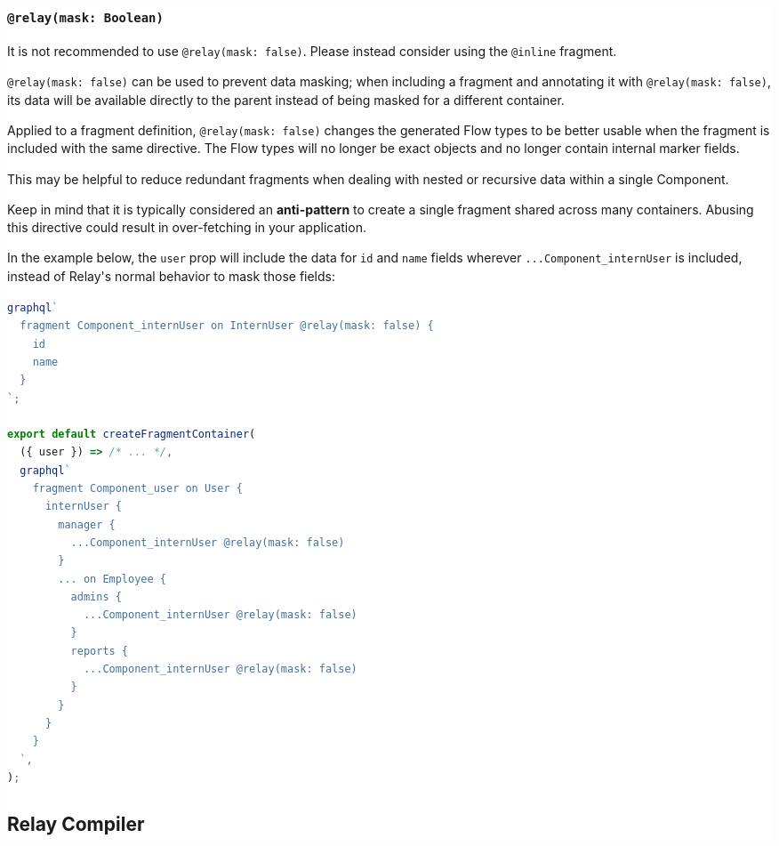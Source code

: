 
### `@relay(mask: Boolean)`

 It is not recommended to use `@relay(mask: false)`. Please instead consider using the `@inline` fragment.

`@relay(mask: false)` can be used to prevent data masking; when including a fragment and annotating it with `@relay(mask: false)`, its data will be available directly to the parent instead of being masked for a different container.

Applied to a fragment definition, `@relay(mask: false)` changes the generated Flow types to be better usable when the fragment is included with the same directive. The Flow types will no longer be exact objects and no longer contain internal marker fields.

This may be helpful to reduce redundant fragments when dealing with nested or recursive data within a single Component.

Keep in mind that it is typically considered an **anti-pattern** to create a single fragment shared across many containers. Abusing this directive could result in over-fetching in your application.

In the example below, the `user` prop will include the data for `id` and `name` fields wherever `...Component_internUser` is included, instead of Relay's normal behavior to mask those fields:

```javascript
graphql`
  fragment Component_internUser on InternUser @relay(mask: false) {
    id
    name
  }
`;

export default createFragmentContainer(
  ({ user }) => /* ... */,
  graphql`
    fragment Component_user on User {
      internUser {
        manager {
          ...Component_internUser @relay(mask: false)
        }
        ... on Employee {
          admins {
            ...Component_internUser @relay(mask: false)
          }
          reports {
            ...Component_internUser @relay(mask: false)
          }
        }
      }
    }
  `,
);
```

## Relay Compiler
